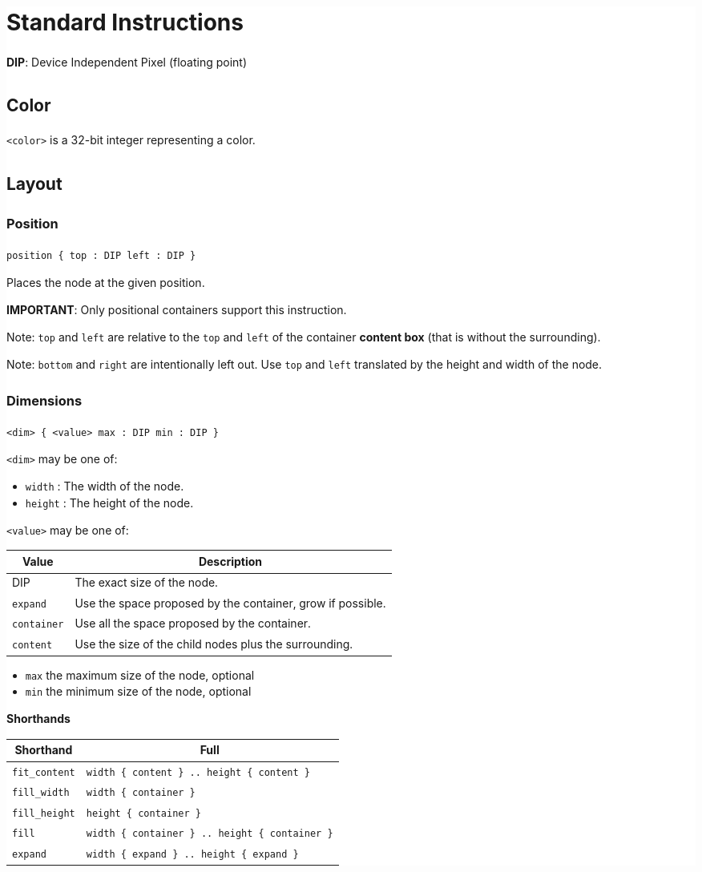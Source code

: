 # Standard Instructions

**DIP**: Device Independent Pixel (floating point)

## Color

`<color>` is a 32-bit integer representing a color.

## Layout

### Position

`position { top : DIP left : DIP }`

Places the node at the given position.

**IMPORTANT**: Only positional containers support this instruction.

Note: `top` and `left` are relative to the `top` and `left` of the container **content box**
(that is without the surrounding).

Note: `bottom` and `right` are intentionally left out. Use `top` and `left` translated by 
the height and width of the node.

### Dimensions

`<dim> { <value> max : DIP min : DIP }`

`<dim>` may be one of:

- `width` : The width of the node.
- `height` : The height of the node.

`<value>` may be one of:

| Value       | Description                                                |
|-------------|------------------------------------------------------------|
| DIP         | The exact size of the node.                                |
| `expand`    | Use the space proposed by the container, grow if possible. |
| `container` | Use all the space proposed by the container.               |
| `content`   | Use the size of the child nodes plus the surrounding.      |

- `max` the maximum size of the node, optional
- `min` the minimum size of the node, optional

**Shorthands**

| Shorthand        | Full                                          |
|------------------|-----------------------------------------------|
| `fit_content`    | `width { content } .. height { content }`     |
| `fill_width`     | `width { container }`                         |
| `fill_height`    | `height { container }`                        |
| `fill`           | `width { container } .. height { container }` |
| `expand`         | `width { expand } .. height { expand }`       |
